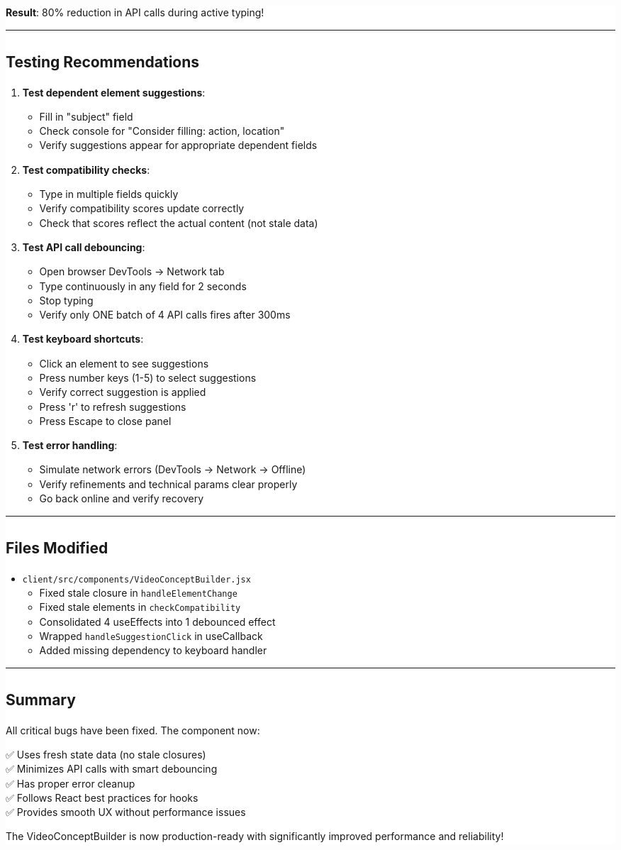 **Result**: 80% reduction in API calls during active typing!

---

## Testing Recommendations

1. **Test dependent element suggestions**:
   - Fill in "subject" field
   - Check console for "Consider filling: action, location"
   - Verify suggestions appear for appropriate dependent fields

2. **Test compatibility checks**:
   - Type in multiple fields quickly
   - Verify compatibility scores update correctly
   - Check that scores reflect the actual content (not stale data)

3. **Test API call debouncing**:
   - Open browser DevTools → Network tab
   - Type continuously in any field for 2 seconds
   - Stop typing
   - Verify only ONE batch of 4 API calls fires after 300ms

4. **Test keyboard shortcuts**:
   - Click an element to see suggestions
   - Press number keys (1-5) to select suggestions
   - Verify correct suggestion is applied
   - Press 'r' to refresh suggestions
   - Press Escape to close panel

5. **Test error handling**:
   - Simulate network errors (DevTools → Network → Offline)
   - Verify refinements and technical params clear properly
   - Go back online and verify recovery

---

## Files Modified

- `client/src/components/VideoConceptBuilder.jsx`
  - Fixed stale closure in `handleElementChange`
  - Fixed stale elements in `checkCompatibility` 
  - Consolidated 4 useEffects into 1 debounced effect
  - Wrapped `handleSuggestionClick` in useCallback
  - Added missing dependency to keyboard handler

---

## Summary

All critical bugs have been fixed. The component now:

✅ Uses fresh state data (no stale closures)  
✅ Minimizes API calls with smart debouncing  
✅ Has proper error cleanup  
✅ Follows React best practices for hooks  
✅ Provides smooth UX without performance issues  

The VideoConceptBuilder is now production-ready with significantly improved performance and reliability!
